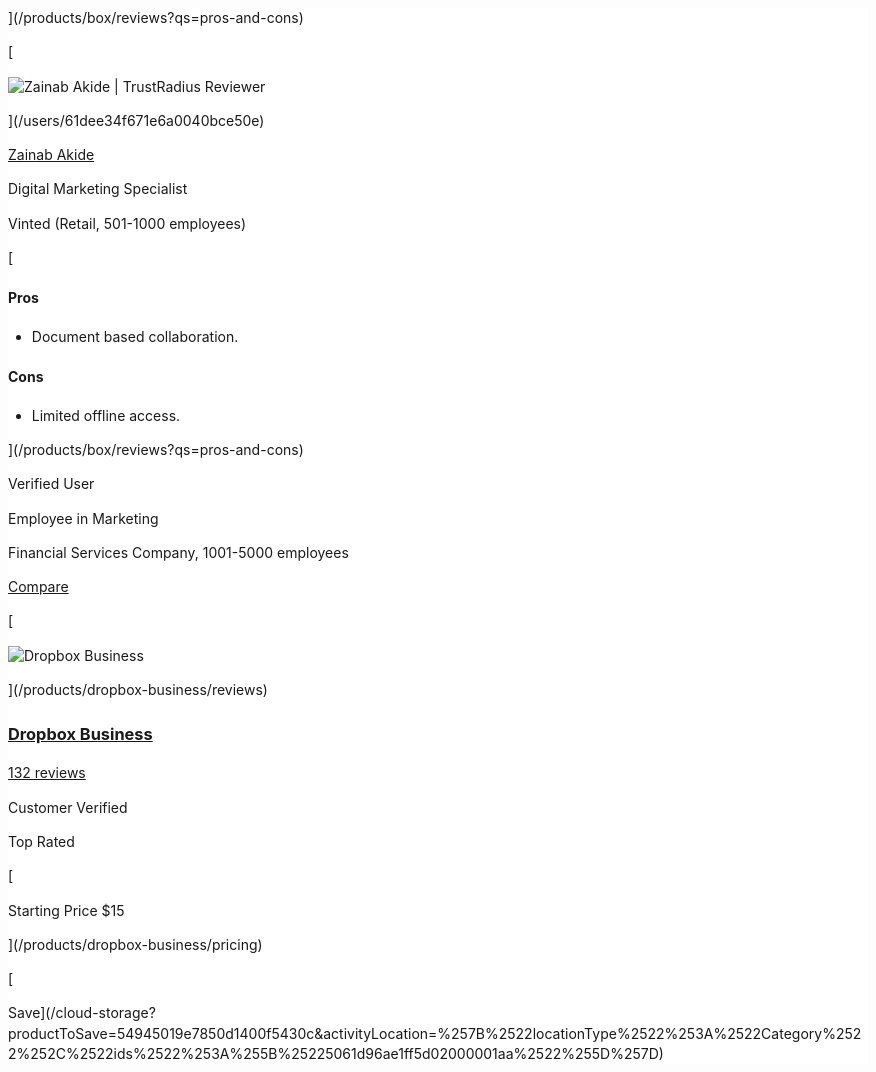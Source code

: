 
](/products/box/reviews?qs=pros-and-cons)

[

![Zainab Akide | TrustRadius Reviewer](https://media.trustradius.com/profile-photos/61dee34f671e6a0040bce50e/2NSG5FIMG5EJ.jpeg)

](/users/61dee34f671e6a0040bce50e)

[Zainab Akide](/users/61dee34f671e6a0040bce50e)

Digital Marketing Specialist

Vinted (Retail, 501-1000 employees)

[

#### Pros

*   Document based collaboration.
    

#### Cons

*   Limited offline access.
    

](/products/box/reviews?qs=pros-and-cons)

Verified User

Employee in Marketing

Financial Services Company, 1001-5000 employees

[Compare](/compare-products/box "Compare Box")

[

![Dropbox Business](https://media.trustradius.com/vendor-logos/PZ/1W/ES5NDBBQEM09-180x180.PNG)

](/products/dropbox-business/reviews)

### [Dropbox Business](/products/dropbox-business/reviews)

[132 reviews](/products/dropbox-business/reviews#product_reviews)

Customer Verified

Top Rated

[

Starting Price $15

](/products/dropbox-business/pricing)

[

Save](/cloud-storage?productToSave=54945019e7850d1400f5430c&activityLocation=%257B%2522locationType%2522%253A%2522Category%2522%252C%2522ids%2522%253A%255B%25225061d96ae1ff5d02000001aa%2522%255D%257D)
